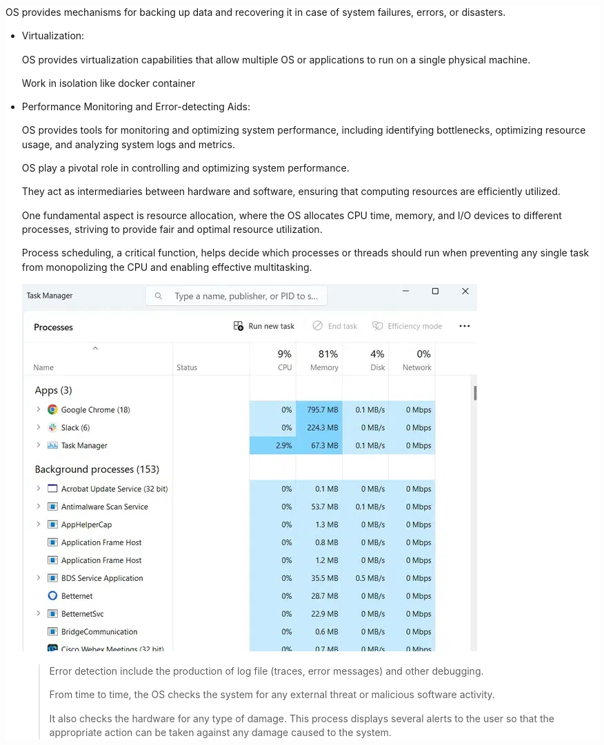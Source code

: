   OS provides mechanisms for backing up data and recovering it in case of system failures, errors, or disasters.

- Virtualization:

  OS provides virtualization capabilities that allow multiple OS or applications to run on a single physical machine.

  Work in isolation like docker container

- Performance Monitoring and Error-detecting Aids:

  OS provides tools for monitoring and optimizing system performance, including identifying bottlenecks, optimizing resource usage, and analyzing system logs and metrics.

  OS play a pivotal role in controlling and optimizing system performance.

  They act as intermediaries between hardware and software, ensuring that computing resources are efficiently utilized.

  One fundamental aspect is resource allocation, where the OS allocates CPU time, memory, and I/O devices to different processes, striving to provide fair and optimal resource utilization.

  Process scheduling, a critical function, helps decide which processes or threads should run when preventing any single task from monopolizing the CPU and enabling effective multitasking.

  ![Performance Monitoring](./images/PerformanceMonitoring.png)

  > Error detection include the production of log file (traces, error messages) and other debugging.
  >
  > From time to time, the OS checks the system for any external threat or malicious software activity.
  >
  > It also checks the hardware for any type of damage. This process displays several alerts to the user so that the appropriate action can be taken against any damage caused to the system.
